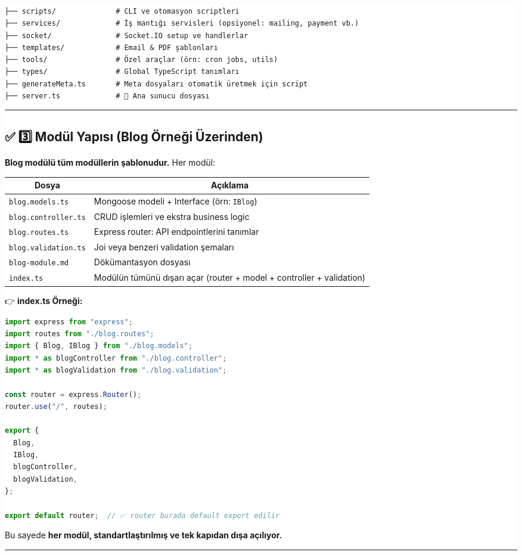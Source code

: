 ```
├── scripts/              # CLI ve otomasyon scriptleri
├── services/             # İş mantığı servisleri (opsiyonel: mailing, payment vb.)
├── socket/               # Socket.IO setup ve handlerlar
├── templates/            # Email & PDF şablonları
├── tools/                # Özel araçlar (örn: cron jobs, utils)
├── types/                # Global TypeScript tanımları
├── generateMeta.ts       # Meta dosyaları otomatik üretmek için script
├── server.ts             # 🚀 Ana sunucu dosyası
```

---

## ✅ 3️⃣ **Modül Yapısı (Blog Örneği Üzerinden)**

**Blog modülü tüm modüllerin şablonudur.** Her modül:

| Dosya                | Açıklama                                                              |
| -------------------- | --------------------------------------------------------------------- |
| `blog.models.ts`     | Mongoose modeli + Interface (örn: `IBlog`)                            |
| `blog.controller.ts` | CRUD işlemleri ve ekstra business logic                               |
| `blog.routes.ts`     | Express router: API endpointlerini tanımlar                           |
| `blog.validation.ts` | Joi veya benzeri validation şemaları                                  |
| `blog-module.md`     | Dökümantasyon dosyası                                                 |
| `index.ts`           | Modülün tümünü dışarı açar (router + model + controller + validation) |

👉 **index.ts Örneği:**

```ts
import express from "express";
import routes from "./blog.routes";
import { Blog, IBlog } from "./blog.models";
import * as blogController from "./blog.controller";
import * as blogValidation from "./blog.validation";

const router = express.Router();
router.use("/", routes);

export {
  Blog,
  IBlog,
  blogController,
  blogValidation,
};

export default router;  // ✅ router burada default export edilir
```

Bu sayede **her modül, standartlaştırılmış ve tek kapıdan dışa açılıyor.**

---